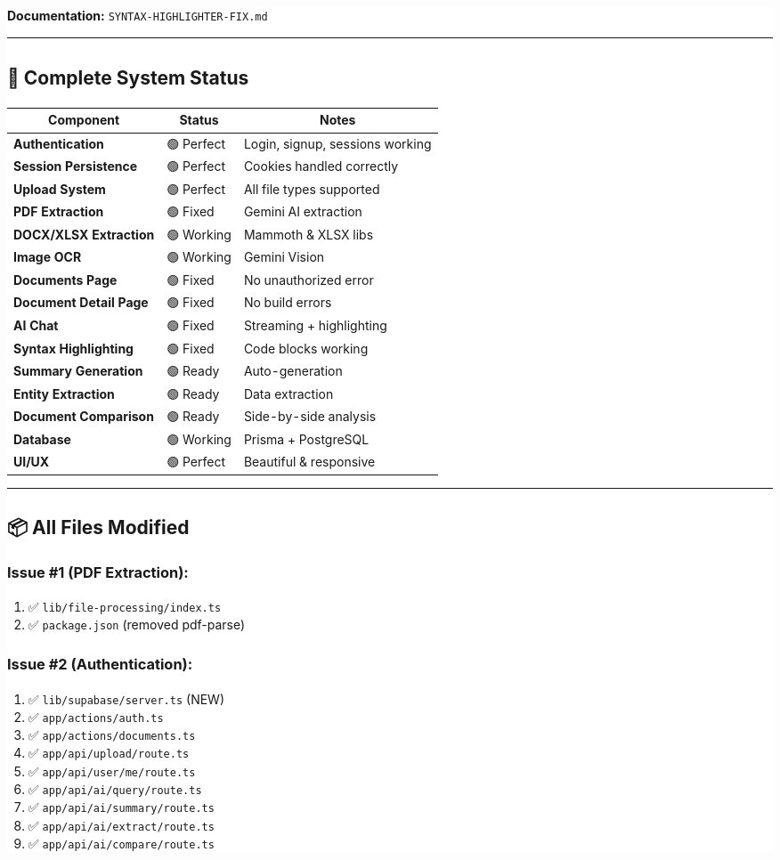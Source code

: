 **Documentation:** `SYNTAX-HIGHLIGHTER-FIX.md`

---

## 🎯 Complete System Status

| Component | Status | Notes |
|-----------|--------|-------|
| **Authentication** | 🟢 Perfect | Login, signup, sessions working |
| **Session Persistence** | 🟢 Perfect | Cookies handled correctly |
| **Upload System** | 🟢 Perfect | All file types supported |
| **PDF Extraction** | 🟢 Fixed | Gemini AI extraction |
| **DOCX/XLSX Extraction** | 🟢 Working | Mammoth & XLSX libs |
| **Image OCR** | 🟢 Working | Gemini Vision |
| **Documents Page** | 🟢 Fixed | No unauthorized error |
| **Document Detail Page** | 🟢 Fixed | No build errors |
| **AI Chat** | 🟢 Fixed | Streaming + highlighting |
| **Syntax Highlighting** | 🟢 Fixed | Code blocks working |
| **Summary Generation** | 🟢 Ready | Auto-generation |
| **Entity Extraction** | 🟢 Ready | Data extraction |
| **Document Comparison** | 🟢 Ready | Side-by-side analysis |
| **Database** | 🟢 Working | Prisma + PostgreSQL |
| **UI/UX** | 🟢 Perfect | Beautiful & responsive |

---

## 📦 All Files Modified

### **Issue #1 (PDF Extraction):**
1. ✅ `lib/file-processing/index.ts`
2. ✅ `package.json` (removed pdf-parse)

### **Issue #2 (Authentication):**
1. ✅ `lib/supabase/server.ts` (NEW)
2. ✅ `app/actions/auth.ts`
3. ✅ `app/actions/documents.ts`
4. ✅ `app/api/upload/route.ts`
5. ✅ `app/api/user/me/route.ts`
6. ✅ `app/api/ai/query/route.ts`
7. ✅ `app/api/ai/summary/route.ts`
8. ✅ `app/api/ai/extract/route.ts`
9. ✅ `app/api/ai/compare/route.ts`
